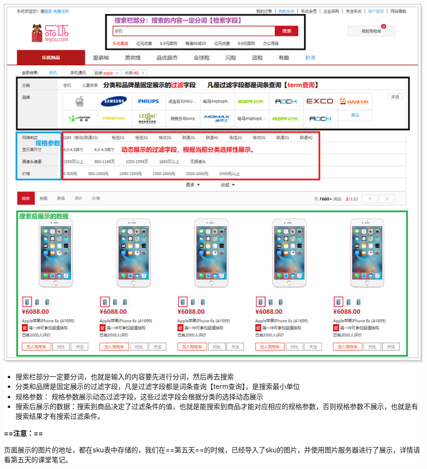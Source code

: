 ![1575862471312](https://raw.githubusercontent.com/Kid-On-The-Road/Resources/main/笔记图片/乐优商城/图片/1575862471312.png)  

- 搜索栏部分一定要分词，也就是输入的内容要先进行分词，然后再去搜索
- 分类和品牌是固定展示的过滤字段，凡是过滤字段都是词条查询【term查询】，是搜索最小单位
- 规格参数： 规格参数展示动态过滤字段，这些过滤字段会根据分类的选择动态展示
- 搜索后展示的数据：搜索到商品决定了过滤条件的值，也就是能搜索到商品才能对应相应的规格参数，否则规格参数不展示，也就是有搜索结果才有搜索过滤条件。



**==注意：==**

页面展示的图片的地址，都在sku表中存储的，我们在==第五天==的时候，已经导入了sku的图片，并使用图片服务器进行了展示，详情请看第五天的课堂笔记。






